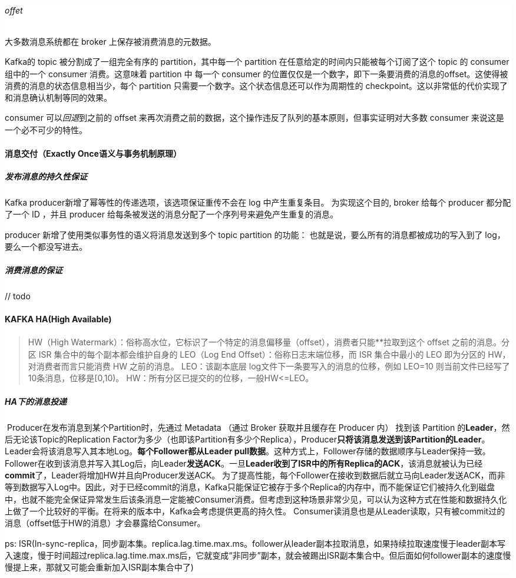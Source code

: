 

###### offet

大多数消息系统都在 broker 上保存被消费消息的元数据。

Kafka的 topic 被分割成了一组完全有序的 partition，其中每一个 partition 在任意给定的时间内只能被每个订阅了这个 topic 的 consumer 组中的一个 consumer 消费。这意味着 partition 中 每一个 consumer 的位置仅仅是一个数字，即下一条要消费的消息的offset。这使得被消费的消息的状态信息相当少，每个 partition 只需要一个数字。这个状态信息还可以作为周期性的 checkpoint。这以非常低的代价实现了和消息确认机制等同的效果。

consumer 可以*回退*到之前的 offset 来再次消费之前的数据，这个操作违反了队列的基本原则，但事实证明对大多数 consumer 来说这是一个必不可少的特性。



#### 消息交付（Exactly Once语义与事务机制原理）

##### 发布消息的持久性保证

Kafka producer新增了幂等性的传递选项，该选项保证重传不会在 log 中产生重复条目。 为实现这个目的, broker 给每个 producer 都分配了一个 ID ，并且 producer 给每条被发送的消息分配了一个序列号来避免产生重复的消息。

producer 新增了使用类似事务性的语义将消息发送到多个 topic partition 的功能： 也就是说，要么所有的消息都被成功的写入到了 log，要么一个都没写进去。

##### 消费消息的保证

// todo





#### KAFKA HA(High Available)

>HW（High Watermark）：俗称高水位，它标识了一个特定的消息偏移量（offset），消费者只能**拉取到这个 offset 之前的消息。分区 ISR 集合中的每个副本都会维护自身的 LEO（Log End Offset）：俗称日志末端位移，而 ISR 集合中最小的 LEO 即为分区的 HW，对消费者而言只能消费 HW 之前的消息。
>LEO：该副本底层 log文件下一条要写入的消息的位移，例如 LEO=10 则当前文件已经写了10条消息，位移是[0,10)。
>HW：所有分区已提交的的位移，一般HW<=LEO。

##### HA下的消息投递

​	Producer在发布消息到某个Partition时，先通过 Metadata （通过 Broker 获取并且缓存在 Producer 内） 找到该 Partition 的**Leader**，然后无论该Topic的Replication Factor为多少（也即该Partition有多少个Replica），Producer**只将该消息发送到该Partition的Leader**。Leader会将该消息写入其本地Log。**每个Follower都从Leader pull数据**。这种方式上，Follower存储的数据顺序与Leader保持一致。Follower在收到该消息并写入其Log后，向Leader**发送ACK**。一旦**Leader收到了ISR中的所有Replica的ACK**，该消息就被认为已经**commit**了，Leader将增加HW并且向Producer发送ACK。
为了提高性能，每个Follower在接收到数据后就立马向Leader发送ACK，而非等到数据写入Log中。因此，对于已经commit的消息，Kafka只能保证它被存于多个Replica的内存中，而不能保证它们被持久化到磁盘中，也就不能完全保证异常发生后该条消息一定能被Consumer消费。但考虑到这种场景非常少见，可以认为这种方式在性能和数据持久化上做了一个比较好的平衡。在将来的版本中，Kafka会考虑提供更高的持久性。
Consumer读消息也是从Leader读取，只有被commit过的消息（offset低于HW的消息）才会暴露给Consumer。

ps: ISR(In-sync-replica，同步副本集。replica.lag.time.max.ms。follower从leader副本拉取消息，如果持续拉取速度慢于leader副本写入速度，慢于时间超过replica.lag.time.max.ms后，它就变成“非同步”副本，就会被踢出ISR副本集合中。但后面如何follower副本的速度慢慢提上来，那就又可能会重新加入ISR副本集合中了) 
